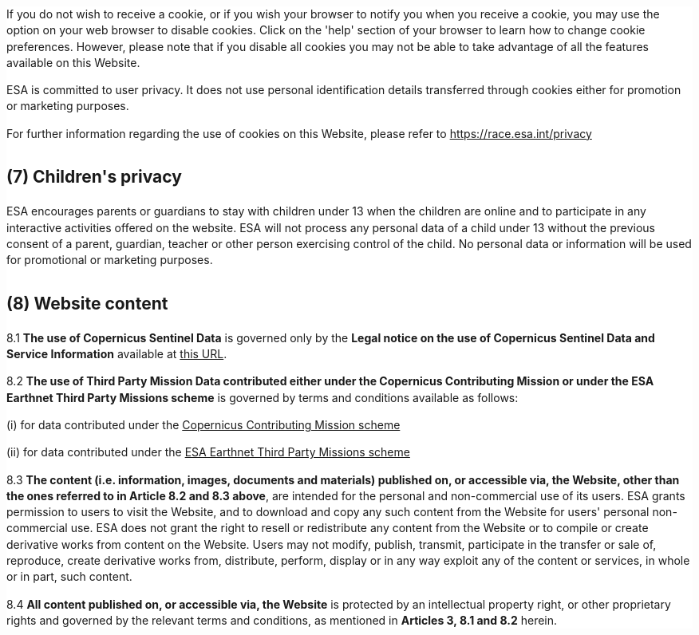 If you do not wish to receive a cookie, or if you wish your browser to notify you when you receive a
cookie, you may use the option on your web browser to disable cookies. Click on the &#39;help&#39; section of
your browser to learn how to change cookie preferences. However, please note that if you disable
all cookies you may not be able to take advantage of all the features available on this Website.

ESA is committed to user privacy. It does not use personal identification details transferred through
cookies either for promotion or marketing purposes.

For further information regarding the use of cookies on this Website, please refer to
https://race.esa.int/privacy

## (7) Children&#39;s privacy

ESA encourages parents or guardians to stay with children under 13 when the children are online
and to participate in any interactive activities offered on the website. ESA will not process any
personal data of a child under 13 without the previous consent of a parent, guardian, teacher or
other person exercising control of the child. No personal data or information will be used for
promotional or marketing purposes.

## (8) Website content

8.1 **The use of Copernicus Sentinel Data** is governed only by the **Legal notice on the use of
Copernicus Sentinel Data and Service Information** available at
[this URL](https://sentinel.esa.int/documents/247904/690755/Sentinel_Data_Legal_Notice).

8.2 **The use of Third Party Mission Data contributed either under the Copernicus Contributing
Mission or under the ESA Earthnet Third Party Missions scheme** is governed by terms and
conditions available as follows:

(i) for data contributed under the [Copernicus Contributing Mission scheme](https://spacedata.copernicus.eu/documents/20126/0/CSCDA_ESA_User_Licence_last_uploaded_2020_02_10.pdf/b879907e-bd00-688e-bf42-bf27a00d70cb?t=1581335391752)

(ii) for data contributed under the [ESA Earthnet Third Party Missions scheme](https://earth.esa.int/pi/esa?type=file&amp;table=aotarget&amp;cmd=image&amp;alias=TPMterms)

8.3 **The content (i.e. information, images, documents and materials) published on, or accessible
via, the Website, other than the ones referred to in Article 8.2 and 8.3 above**, are intended for
the personal and non-commercial use of its users. ESA grants permission to users to visit the
Website, and to download and copy any such content from the Website for users&#39; personal non-
commercial use. ESA does not grant the right to resell or redistribute any content from the
Website or to compile or create derivative works from content on the Website. Users may not
modify, publish, transmit, participate in the transfer or sale of, reproduce, create derivative
works from, distribute, perform, display or in any way exploit any of the content or services, in
whole or in part, such content.

8.4 **All content published on, or accessible via, the Website** is protected by an intellectual property
right, or other proprietary rights and governed by the relevant terms and conditions, as
mentioned in **Articles 3, 8.1 and 8.2** herein.
